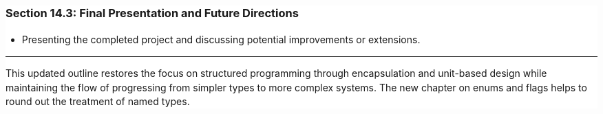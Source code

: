 ### **Section 14.3: Final Presentation and Future Directions**
- Presenting the completed project and discussing potential improvements or extensions.

---

This updated outline restores the focus on structured programming through encapsulation and unit-based design while maintaining the flow of progressing from simpler types to more complex systems. The new chapter on enums and flags helps to round out the treatment of named types.